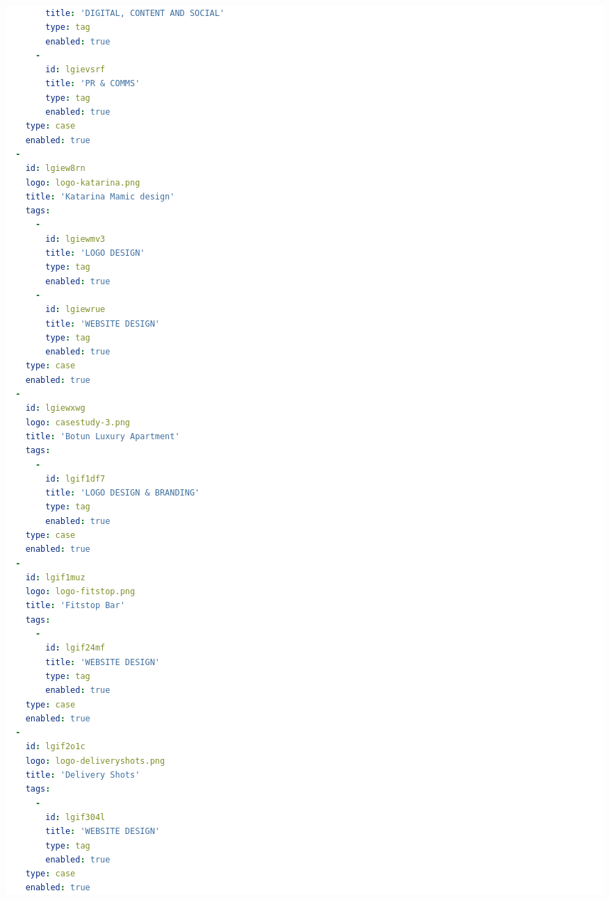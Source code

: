 ```yaml
        title: 'DIGITAL, CONTENT AND SOCIAL'
        type: tag
        enabled: true
      -
        id: lgievsrf
        title: 'PR & COMMS'
        type: tag
        enabled: true
    type: case
    enabled: true
  -
    id: lgiew8rn
    logo: logo-katarina.png
    title: 'Katarina Mamic design'
    tags:
      -
        id: lgiewmv3
        title: 'LOGO DESIGN'
        type: tag
        enabled: true
      -
        id: lgiewrue
        title: 'WEBSITE DESIGN'
        type: tag
        enabled: true
    type: case
    enabled: true
  -
    id: lgiewxwg
    logo: casestudy-3.png
    title: 'Botun Luxury Apartment'
    tags:
      -
        id: lgif1df7
        title: 'LOGO DESIGN & BRANDING'
        type: tag
        enabled: true
    type: case
    enabled: true
  -
    id: lgif1muz
    logo: logo-fitstop.png
    title: 'Fitstop Bar'
    tags:
      -
        id: lgif24mf
        title: 'WEBSITE DESIGN'
        type: tag
        enabled: true
    type: case
    enabled: true
  -
    id: lgif2o1c
    logo: logo-deliveryshots.png
    title: 'Delivery Shots'
    tags:
      -
        id: lgif304l
        title: 'WEBSITE DESIGN'
        type: tag
        enabled: true
    type: case
    enabled: true
```